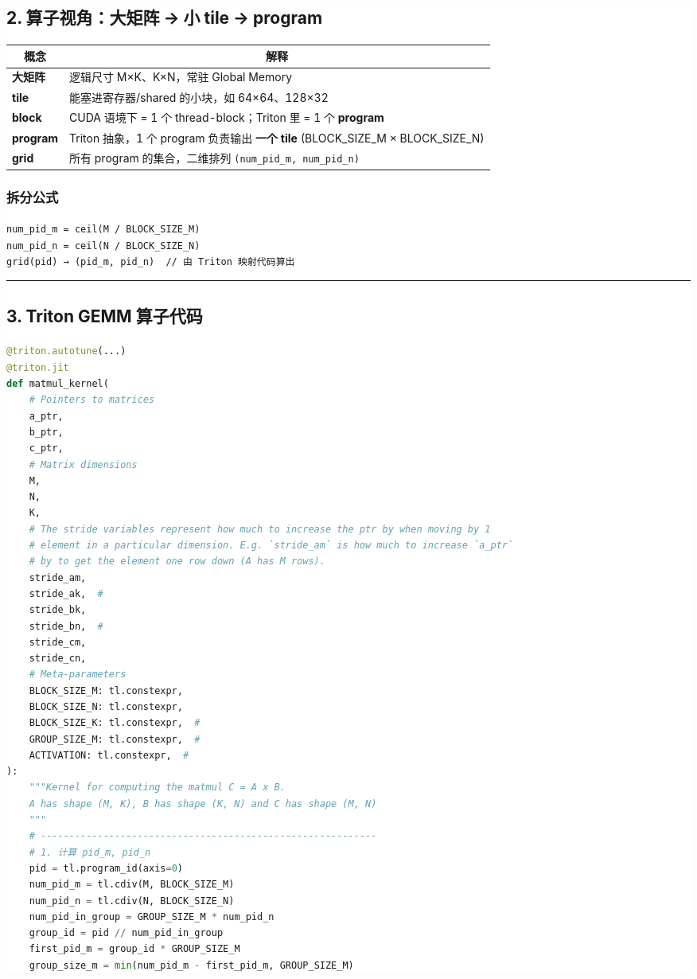 ## 2. 算子视角：大矩阵 → 小 tile → program
| 概念 | 解释 |
|---|---|
| **大矩阵** | 逻辑尺寸 M×K、K×N，常驻 Global Memory |
| **tile** | 能塞进寄存器/shared 的小块，如 64×64、128×32 |
| **block** | CUDA 语境下 = 1 个 thread-block；Triton 里 = 1 个 **program** |
| **program** | Triton 抽象，1 个 program 负责输出 **一个 tile** (BLOCK_SIZE_M × BLOCK_SIZE_N) |
| **grid** | 所有 program 的集合，二维排列 `(num_pid_m, num_pid_n)` |

### 拆分公式
```
num_pid_m = ceil(M / BLOCK_SIZE_M)
num_pid_n = ceil(N / BLOCK_SIZE_N)
grid(pid) → (pid_m, pid_n)  // 由 Triton 映射代码算出
```

---

## 3. Triton GEMM 算子代码
```python
@triton.autotune(...)
@triton.jit
def matmul_kernel(
    # Pointers to matrices
    a_ptr,
    b_ptr,
    c_ptr,
    # Matrix dimensions
    M,
    N,
    K,
    # The stride variables represent how much to increase the ptr by when moving by 1
    # element in a particular dimension. E.g. `stride_am` is how much to increase `a_ptr`
    # by to get the element one row down (A has M rows).
    stride_am,
    stride_ak,  #
    stride_bk,
    stride_bn,  #
    stride_cm,
    stride_cn,
    # Meta-parameters
    BLOCK_SIZE_M: tl.constexpr,
    BLOCK_SIZE_N: tl.constexpr,
    BLOCK_SIZE_K: tl.constexpr,  #
    GROUP_SIZE_M: tl.constexpr,  #
    ACTIVATION: tl.constexpr,  #
):
    """Kernel for computing the matmul C = A x B.
    A has shape (M, K), B has shape (K, N) and C has shape (M, N)
    """
    # -----------------------------------------------------------
    # 1. 计算 pid_m, pid_n
    pid = tl.program_id(axis=0)
    num_pid_m = tl.cdiv(M, BLOCK_SIZE_M)
    num_pid_n = tl.cdiv(N, BLOCK_SIZE_N)
    num_pid_in_group = GROUP_SIZE_M * num_pid_n
    group_id = pid // num_pid_in_group
    first_pid_m = group_id * GROUP_SIZE_M
    group_size_m = min(num_pid_m - first_pid_m, GROUP_SIZE_M)
```